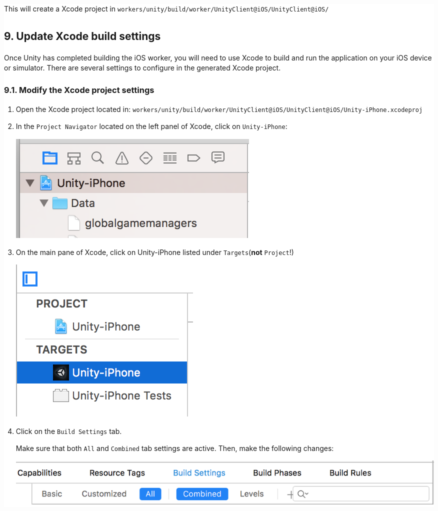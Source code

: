 This will create a Xcode project in `workers/unity/build/worker/UnityClient@iOS/UnityClient@iOS/`

## 9. Update Xcode build settings

Once Unity has completed building the iOS worker, you will need to use Xcode to build and run the application on your iOS device or simulator.
There are several settings to configure in the generated Xcode project.

### 9.1. Modify the Xcode project settings

1. Open the Xcode project located in: `workers/unity/build/worker/UnityClient@iOS/UnityClient@iOS/Unity-iPhone.xcodeproj`
1. In the `Project Navigator` located on the left panel of Xcode, click on `Unity-iPhone`:

    ![Player Settings: Other Settings Example](../assets/unity-ios/xcode-project-navigator.png)
1. On the main pane of Xcode, click on Unity-iPhone listed under `Targets`(**not** `Project`!)

    ![Player Settings: Other Settings Example](../assets/unity-ios/xcode-target-unity-iphone.png)
1. Click on the `Build Settings` tab.

    Make sure that both `All` and `Combined` tab settings are active.
    Then, make the following changes:

    ![Player Settings: Other Settings Example](../assets/unity-ios/xcode-build-settings-all-combined.png)
